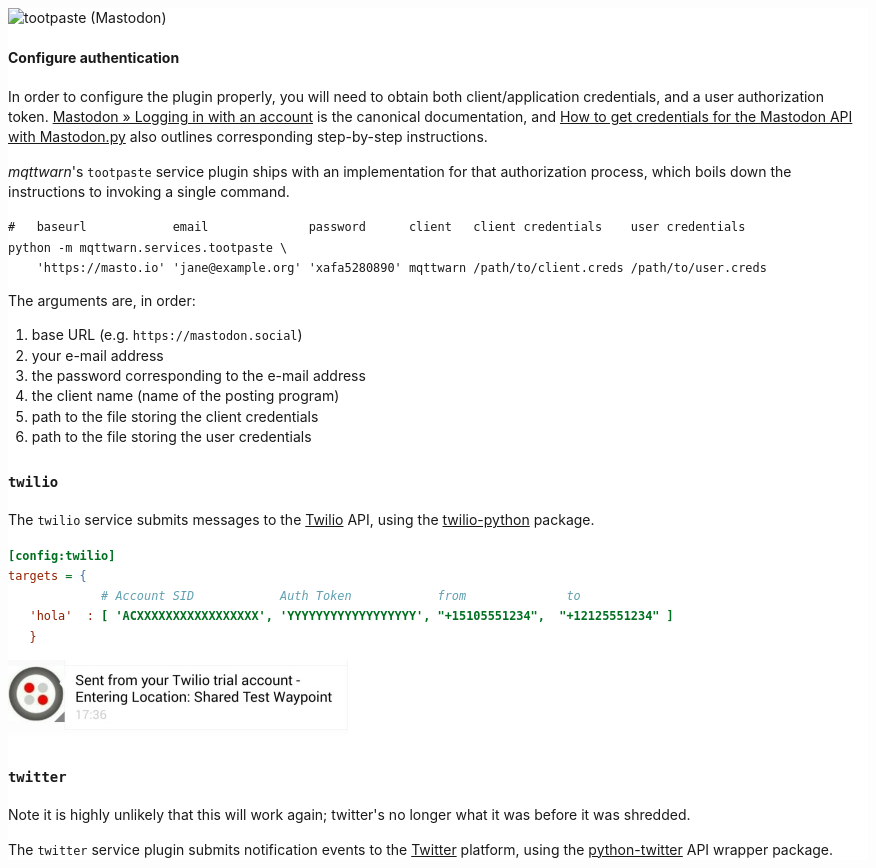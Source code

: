 ![tootpaste (Mastodon)](assets/tootpaste.png)

#### Configure authentication

In order to configure the plugin properly, you will need to obtain both client/application
credentials, and a user authorization token. [Mastodon » Logging in with an account] is the
canonical documentation, and [How to get credentials for the Mastodon API with Mastodon.py]
also outlines corresponding step-by-step instructions.

_mqttwarn_'s `tootpaste` service plugin ships with an implementation for that authorization
process, which boils down the instructions to invoking a single command.
```
#   baseurl            email              password      client   client credentials    user credentials      
python -m mqttwarn.services.tootpaste \
    'https://masto.io' 'jane@example.org' 'xafa5280890' mqttwarn /path/to/client.creds /path/to/user.creds
```

The arguments are, in order:

1. base URL (e.g. `https://mastodon.social`)
2. your e-mail address
3. the password corresponding to the e-mail address
4. the client name (name of the posting program)
5. path to the file storing the client credentials
6. path to the file storing the user credentials

[How to get credentials for the Mastodon API with Mastodon.py]: https://gist.github.com/aparrish/661fca5ce7b4882a8c6823db12d42d26
[Mastodon » Logging in with an account]: https://docs.joinmastodon.org/client/authorized/
[Mastodon social network]: https://mastodon.social/about
[Mastodon.py]: https://pypi.org/project/Mastodon.py/


### `twilio`

The `twilio` service submits messages to the [Twilio] API, using the [twilio-python] package.

```ini
[config:twilio]
targets = {
             # Account SID            Auth Token            from              to
   'hola'  : [ 'ACXXXXXXXXXXXXXXXXX', 'YYYYYYYYYYYYYYYYYY', "+15105551234",  "+12125551234" ]
   }
```

![Twilio test](assets/twilio.jpg)

[Twilio]: https://www.twilio.com/
[twilio-python]: https://twilio.com/docs/libraries/reference/twilio-python/


### `twitter`

Note it is highly unlikely that this will work again; twitter's no longer what it was before it was shredded.

The `twitter` service plugin submits notification events to the [Twitter] platform,
using the [python-twitter] API wrapper package.


[Apprise]: https://github.com/caronc/apprise
[Apprise documentation]: https://github.com/caronc/apprise/wiki
[Apprise URL Basics]: https://github.com/caronc/apprise/wiki/URLBasics
[Apprise Notification Services]: https://github.com/caronc/apprise/wiki#notification-services
[Apprise JSON HTTP POST Notifications plugin]: https://github.com/caronc/apprise/wiki/Notify_Custom_JSON
[Asterisk Manager Interface (AMI)]: https://wiki.asterisk.org/wiki/pages/viewpage.action?pageId=4817239
[Microsoft Azure IoT Hub]: https://azure.microsoft.com/en-us/products/iot-hub/
[Carbon daemon]: https://graphite.readthedocs.io/en/latest/carbon-daemons.html
[Carbon protocols]: https://graphite.readthedocs.io/en/latest/feeding-carbon.html
[Graphite]: https://graphite.readthedocs.io/
[Celery]: https://docs.celeryq.dev/
[D-Bus]: https://en.wikipedia.org/wiki/D-Bus
[Python dbus bindings]: https://www.freedesktop.org/wiki/Software/DBusBindings/#Python
[desktop-notifier]: https://github.com/samschott/desktop-notifier
[dnspython]: https://www.dnspython.org
[RFC 2136]: https://datatracker.ietf.org/doc/html/rfc2136
[EmonCMS]: https://emoncms.org/
[mqtt-launcher]: https://github.com/jpmens/mqtt-launcher
[FreeSWITCH]: https://www.freeswitch.org/
[FreeSWITCH XML RPC API]: https://developer.signalwire.com/freeswitch/FreeSWITCH-Explained/Modules/mod_xml_rpc_1048928/
[Google Translate API]: https://translate.google.com
[Google API Client Library for Python Docs]: https://googleapis.github.io/google-api-python-client/docs/
[Icinga2]: https://icinga.com/docs/icinga-2/
[IFTTT Webhooks integrations]: https://ifttt.com/maker_webhooks
[Ionic]: https://ionicframework.com/
[Ionic documentation]: https://ionicframework.com/docs
[Ionic Push Notifications API]: https://ionicframework.com/docs/native/push-notifications
[InfluxDB]: https://influxdata.com/
[Support for InfluxDB 2 #563]: https://github.com/mqtt-tools/mqttwarn/issues/563
[IRCcat]: https://github.com/RJ/irccat
[MythTV]: https://www.mythtv.org/
[NSCA]: https://exchange.nagios.org/directory/Addons/Passive-Checks/NSCA--2D-Nagios-Service-Check-Acceptor/details
[list of all ntfy option fields]: https://docs.ntfy.sh/publish/#list-of-all-parameters
[ntfy]: https://ntfy.sh/
[ntfy publishing options]: https://docs.ntfy.sh/publish/
[ntfy stored attachments]: https://docs.ntfy.sh/config/#attachments
[pub-sub]: https://en.wikipedia.org/wiki/Publish%E2%80%93subscribe_pattern
[quoted-printable encoding]: https://en.wikipedia.org/wiki/Quoted-printable
[RFC 2047]: https://datatracker.ietf.org/doc/html/rfc2047
[say]: https://ss64.com/osx/say.html
[Pastebin]: https://pastebin.com
[Pastebin API]: https://github.com/Morrolan/PastebinAPI
[Prowl]: https://www.prowlapp.com
[pyprowl]: https://github.com/toddrob99/pyprowl
[Pushbullet]: https://www.pushbullet.com
[Pushbullet account page]: https://www.pushbullet.com/#settings/account
[Pushbullet target parameters]: https://docs.pushbullet.com/#target-parameters
[Pushbullet » Getting an access token]: https://docs.pushbullet.com/#getting-an-access-token
[pyPushBullet]: https://github.com/Azelphur/pyPushBullet
[Pushover]: https://pushover.net/
[acknowledge Pushover messages]: https://pushover.net/api/receipts
[list of Pushover sounds]: https://pushover.net/api#sounds
[Pushover HTML/Message Styling]: https://pushover.net/api#html
[Pushover Supplementary URLs]: https://pushover.net/api#urls
[Redis]: https://github.com/redis/redis
[redis-py]: https://pypi.org/project/redis/
[rrdtool]: https://oss.oetiker.ch/rrdtool/
[rrdpython's API]: https://oss.oetiker.ch/rrdtool/prog/rrdpython.en.html
[Python rrdtool bindings]: https://pypi.org/project/rrdtool/
[emoji icon]: https://www.emoji-cheat-sheet.com
[Python Slack SDK]: https://github.com/slackapi/python-slack-sdk
[slack.com]: https://slack.com
[Slack message authorship]: https://api.slack.com/methods/chat.postMessage#legacy_authorship
[Telegram]: https://telegram.org
[Telegram formatting options]: https://core.telegram.org/bots/api#formatting-options
[Telegram "getUpdates" API]: https://core.telegram.org/bots/api#getupdates
[ThingSpeak]: https://thingspeak.com/
[ThingSpeak "Write Data" API]: https://www.mathworks.com/help/thingspeak/writedata.html
[named target address descriptor options]: https://github.com/mqtt-tools/mqttwarn/issues/628
[Twitter]: https://twitter.com
[Twitter Developer App]: https://developer.twitter.com/en/docs/apps/overview
[python-twitter]: https://github.com/bear/python-twitter
[websocket-client]: https://pypi.org/project/websocket-client/
[Kodi]: https://kodi.tv/
[XBMC]: https://en.wikipedia.org/wiki/Xbmc#History
[XMPP]: https://en.wikipedia.org/wiki/XMPP
[xmpppy]: https://github.com/xmpppy/xmpppy
[Zabbix]: https://www.zabbix.com/
[Zabbix IoT example]: https://github.com/mqtt-tools/mqttwarn/tree/main/examples/zabbix-iot
[Zabbix low-level discovery]: https://www.zabbix.com/documentation/current/en/manual/discovery/low_level_discovery
[Zabbix meets MQTT]: http://jpmens.net/2014/05/27/zabbix-meets-mqtt/
[Zabbix trapper]: https://www.zabbix.com/documentation/current/en/manual/config/items/itemtypes/trapper
[mqttwarn issue tracker]: https://github.com/mqtt-tools/mqttwarn/issues